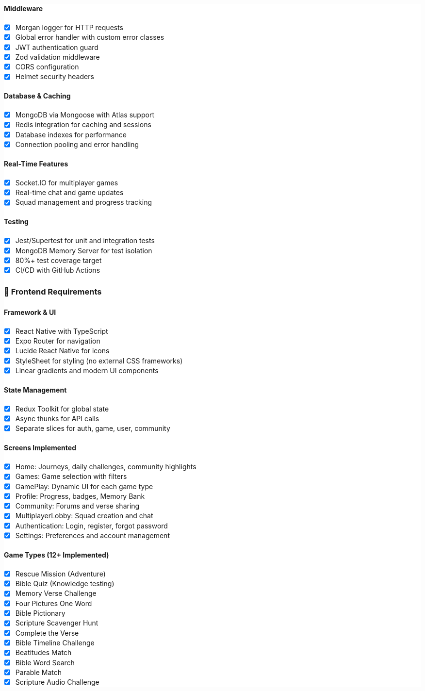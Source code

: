 #### **Middleware**
- [x] Morgan logger for HTTP requests
- [x] Global error handler with custom error classes
- [x] JWT authentication guard
- [x] Zod validation middleware
- [x] CORS configuration
- [x] Helmet security headers

#### **Database & Caching**
- [x] MongoDB via Mongoose with Atlas support
- [x] Redis integration for caching and sessions
- [x] Database indexes for performance
- [x] Connection pooling and error handling

#### **Real-Time Features**
- [x] Socket.IO for multiplayer games
- [x] Real-time chat and game updates
- [x] Squad management and progress tracking

#### **Testing**
- [x] Jest/Supertest for unit and integration tests
- [x] MongoDB Memory Server for test isolation
- [x] 80%+ test coverage target
- [x] CI/CD with GitHub Actions

### 📱 **Frontend Requirements**

#### **Framework & UI**
- [x] React Native with TypeScript
- [x] Expo Router for navigation
- [x] Lucide React Native for icons
- [x] StyleSheet for styling (no external CSS frameworks)
- [x] Linear gradients and modern UI components

#### **State Management**
- [x] Redux Toolkit for global state
- [x] Async thunks for API calls
- [x] Separate slices for auth, game, user, community

#### **Screens Implemented**
- [x] Home: Journeys, daily challenges, community highlights
- [x] Games: Game selection with filters
- [x] GamePlay: Dynamic UI for each game type
- [x] Profile: Progress, badges, Memory Bank
- [x] Community: Forums and verse sharing
- [x] MultiplayerLobby: Squad creation and chat
- [x] Authentication: Login, register, forgot password
- [x] Settings: Preferences and account management

#### **Game Types (12+ Implemented)**
- [x] Rescue Mission (Adventure)
- [x] Bible Quiz (Knowledge testing)
- [x] Memory Verse Challenge
- [x] Four Pictures One Word
- [x] Bible Pictionary
- [x] Scripture Scavenger Hunt
- [x] Complete the Verse
- [x] Bible Timeline Challenge
- [x] Beatitudes Match
- [x] Bible Word Search
- [x] Parable Match
- [x] Scripture Audio Challenge
